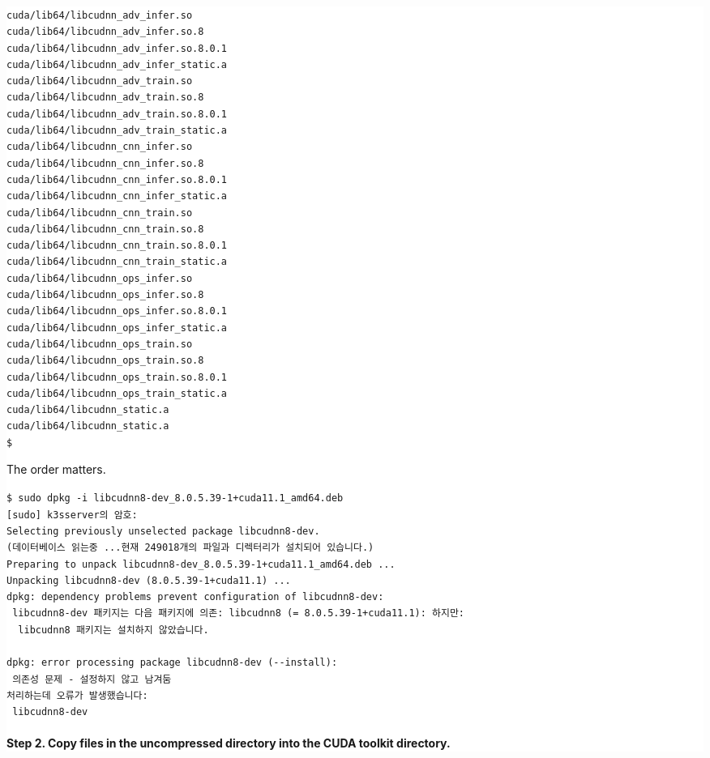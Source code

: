 ```bash
cuda/lib64/libcudnn_adv_infer.so
cuda/lib64/libcudnn_adv_infer.so.8
cuda/lib64/libcudnn_adv_infer.so.8.0.1
cuda/lib64/libcudnn_adv_infer_static.a
cuda/lib64/libcudnn_adv_train.so
cuda/lib64/libcudnn_adv_train.so.8
cuda/lib64/libcudnn_adv_train.so.8.0.1
cuda/lib64/libcudnn_adv_train_static.a
cuda/lib64/libcudnn_cnn_infer.so
cuda/lib64/libcudnn_cnn_infer.so.8
cuda/lib64/libcudnn_cnn_infer.so.8.0.1
cuda/lib64/libcudnn_cnn_infer_static.a
cuda/lib64/libcudnn_cnn_train.so
cuda/lib64/libcudnn_cnn_train.so.8
cuda/lib64/libcudnn_cnn_train.so.8.0.1
cuda/lib64/libcudnn_cnn_train_static.a
cuda/lib64/libcudnn_ops_infer.so
cuda/lib64/libcudnn_ops_infer.so.8
cuda/lib64/libcudnn_ops_infer.so.8.0.1
cuda/lib64/libcudnn_ops_infer_static.a
cuda/lib64/libcudnn_ops_train.so
cuda/lib64/libcudnn_ops_train.so.8
cuda/lib64/libcudnn_ops_train.so.8.0.1
cuda/lib64/libcudnn_ops_train_static.a
cuda/lib64/libcudnn_static.a
cuda/lib64/libcudnn_static.a
$
```

The order matters.

```
$ sudo dpkg -i libcudnn8-dev_8.0.5.39-1+cuda11.1_amd64.deb
[sudo] k3sserver의 암호: 
Selecting previously unselected package libcudnn8-dev.
(데이터베이스 읽는중 ...현재 249018개의 파일과 디렉터리가 설치되어 있습니다.)
Preparing to unpack libcudnn8-dev_8.0.5.39-1+cuda11.1_amd64.deb ...
Unpacking libcudnn8-dev (8.0.5.39-1+cuda11.1) ...
dpkg: dependency problems prevent configuration of libcudnn8-dev:
 libcudnn8-dev 패키지는 다음 패키지에 의존: libcudnn8 (= 8.0.5.39-1+cuda11.1): 하지만:
  libcudnn8 패키지는 설치하지 않았습니다.

dpkg: error processing package libcudnn8-dev (--install):
 의존성 문제 - 설정하지 않고 남겨둠
처리하는데 오류가 발생했습니다:
 libcudnn8-dev

```



#### Step 2. Copy files in the uncompressed directory into the CUDA toolkit directory.
